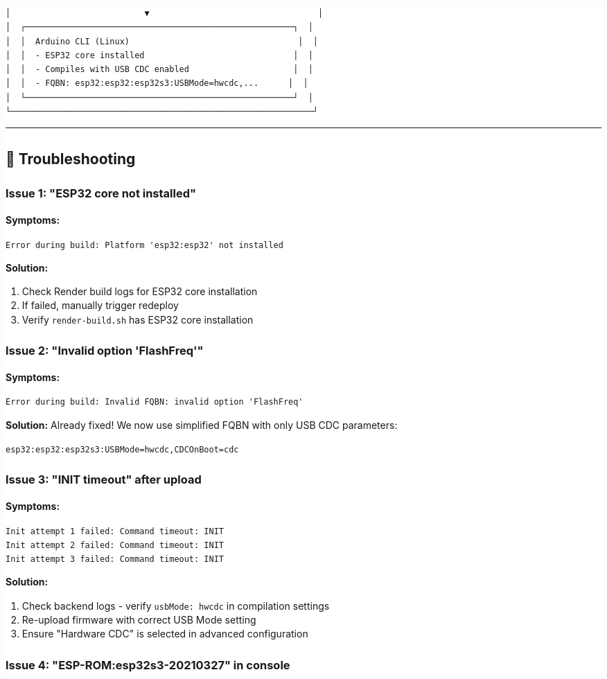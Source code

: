 ```
│                           ▼                                  │
│  ┌──────────────────────────────────────────────────────┐  │
│  │  Arduino CLI (Linux)                                  │  │
│  │  - ESP32 core installed                              │  │
│  │  - Compiles with USB CDC enabled                     │  │
│  │  - FQBN: esp32:esp32:esp32s3:USBMode=hwcdc,...      │  │
│  └──────────────────────────────────────────────────────┘  │
└─────────────────────────────────────────────────────────────┘
```

---

## 🚨 Troubleshooting

### Issue 1: "ESP32 core not installed"

**Symptoms:**
```
Error during build: Platform 'esp32:esp32' not installed
```

**Solution:**
1. Check Render build logs for ESP32 core installation
2. If failed, manually trigger redeploy
3. Verify `render-build.sh` has ESP32 core installation

### Issue 2: "Invalid option 'FlashFreq'"

**Symptoms:**
```
Error during build: Invalid FQBN: invalid option 'FlashFreq'
```

**Solution:**
Already fixed! We now use simplified FQBN with only USB CDC parameters:
```
esp32:esp32:esp32s3:USBMode=hwcdc,CDCOnBoot=cdc
```

### Issue 3: "INIT timeout" after upload

**Symptoms:**
```
Init attempt 1 failed: Command timeout: INIT
Init attempt 2 failed: Command timeout: INIT
Init attempt 3 failed: Command timeout: INIT
```

**Solution:**
1. Check backend logs - verify `usbMode: hwcdc` in compilation settings
2. Re-upload firmware with correct USB Mode setting
3. Ensure "Hardware CDC" is selected in advanced configuration

### Issue 4: "ESP-ROM:esp32s3-20210327" in console
